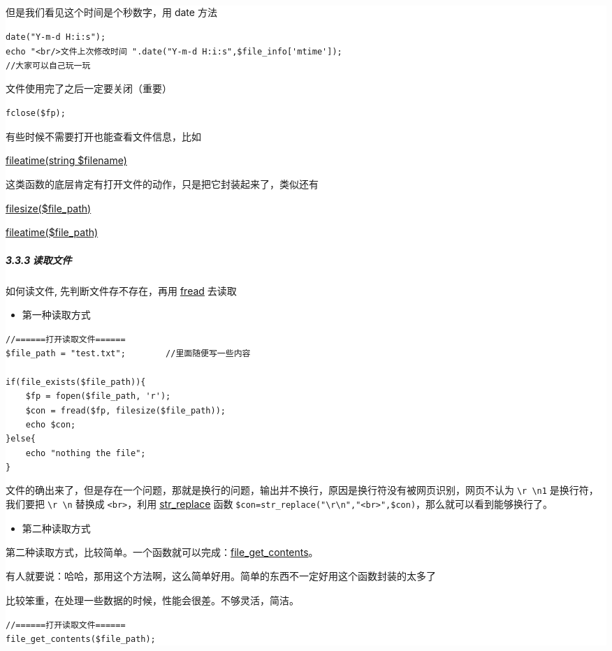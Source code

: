但是我们看见这个时间是个秒数字，用 date 方法

```
date("Y-m-d H:i:s");  
echo "<br/>文件上次修改时间 ".date("Y-m-d H:i:s",$file_info['mtime']);  
//大家可以自己玩一玩

```

文件使用完了之后一定要关闭（重要）

```
fclose($fp);

```

有些时候不需要打开也能查看文件信息，比如

[fileatime(string $filename)](http://php.net/manual/en/function.fileatime.php)

这类函数的底层肯定有打开文件的动作，只是把它封装起来了，类似还有

[filesize($file_path)](http://php.net/manual/en/function.filesize.php)

[fileatime($file_path)](http://php.net/manual/en/function.fileatime.php)

##### 3.3.3 读取文件

如何读文件, 先判断文件存不存在，再用 [fread](http://php.net/manual/en/function.fread.php) 去读取

- 第一种读取方式

```
//======打开读取文件======
$file_path = "test.txt";        //里面随便写一些内容

if(file_exists($file_path)){
    $fp = fopen($file_path, 'r');
    $con = fread($fp, filesize($file_path));
    echo $con;
}else{
    echo "nothing the file";
}

```

文件的确出来了，但是存在一个问题，那就是换行的问题，输出并不换行，原因是换行符没有被网页识别，网页不认为 `\r \n1` 是换行符，我们要把 `\r \n` 替换成 `<br>`，利用 [str_replace](http://php.net/manual/en/function.str_replace.php) 函数 `$con=str_replace("\r\n","<br>",$con)`，那么就可以看到能够换行了。

- 第二种读取方式

第二种读取方式，比较简单。一个函数就可以完成：[file_get_contents](http://php.net/manual/en/function.file_get_contents.php)。

有人就要说：哈哈，那用这个方法啊，这么简单好用。简单的东西不一定好用这个函数封装的太多了

比较笨重，在处理一些数据的时候，性能会很差。不够灵活，简洁。

```
//======打开读取文件======
file_get_contents($file_path);

```
